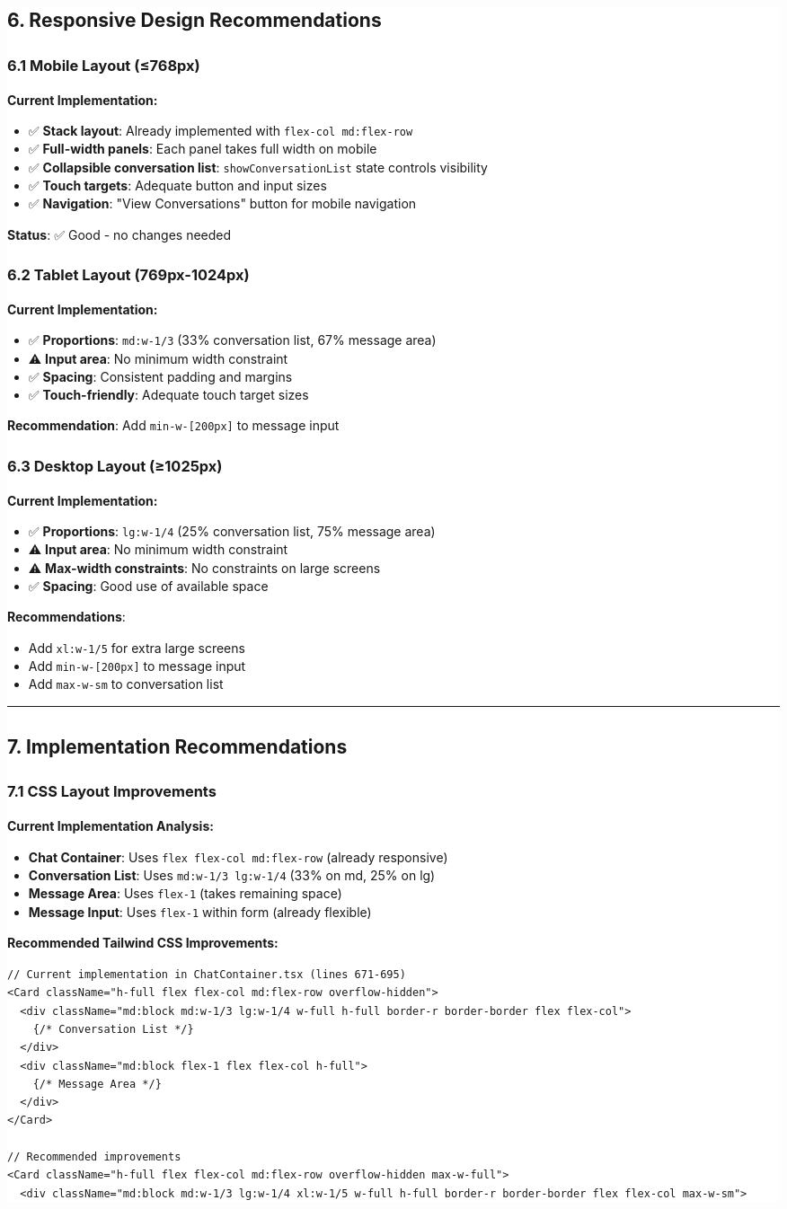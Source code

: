## 6. Responsive Design Recommendations

### 6.1 Mobile Layout (≤768px)

**Current Implementation:**
- ✅ **Stack layout**: Already implemented with `flex-col md:flex-row`
- ✅ **Full-width panels**: Each panel takes full width on mobile
- ✅ **Collapsible conversation list**: `showConversationList` state controls visibility
- ✅ **Touch targets**: Adequate button and input sizes
- ✅ **Navigation**: "View Conversations" button for mobile navigation

**Status**: ✅ Good - no changes needed

### 6.2 Tablet Layout (769px-1024px)

**Current Implementation:**
- ✅ **Proportions**: `md:w-1/3` (33% conversation list, 67% message area)
- ⚠️ **Input area**: No minimum width constraint
- ✅ **Spacing**: Consistent padding and margins
- ✅ **Touch-friendly**: Adequate touch target sizes

**Recommendation**: Add `min-w-[200px]` to message input

### 6.3 Desktop Layout (≥1025px)

**Current Implementation:**
- ✅ **Proportions**: `lg:w-1/4` (25% conversation list, 75% message area)
- ⚠️ **Input area**: No minimum width constraint
- ⚠️ **Max-width constraints**: No constraints on large screens
- ✅ **Spacing**: Good use of available space

**Recommendations**: 
- Add `xl:w-1/5` for extra large screens
- Add `min-w-[200px]` to message input
- Add `max-w-sm` to conversation list

---

## 7. Implementation Recommendations

### 7.1 CSS Layout Improvements

**Current Implementation Analysis:**
- **Chat Container**: Uses `flex flex-col md:flex-row` (already responsive)
- **Conversation List**: Uses `md:w-1/3 lg:w-1/4` (33% on md, 25% on lg)
- **Message Area**: Uses `flex-1` (takes remaining space)
- **Message Input**: Uses `flex-1` within form (already flexible)

**Recommended Tailwind CSS Improvements:**

```tsx
// Current implementation in ChatContainer.tsx (lines 671-695)
<Card className="h-full flex flex-col md:flex-row overflow-hidden">
  <div className="md:block md:w-1/3 lg:w-1/4 w-full h-full border-r border-border flex flex-col">
    {/* Conversation List */}
  </div>
  <div className="md:block flex-1 flex flex-col h-full">
    {/* Message Area */}
  </div>
</Card>

// Recommended improvements
<Card className="h-full flex flex-col md:flex-row overflow-hidden max-w-full">
  <div className="md:block md:w-1/3 lg:w-1/4 xl:w-1/5 w-full h-full border-r border-border flex flex-col max-w-sm">
```